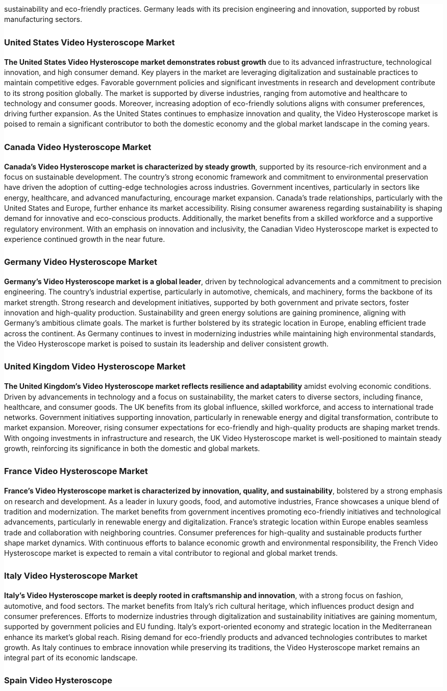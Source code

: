 sustainability and eco-friendly practices. Germany leads with its precision engineering and innovation, supported by robust manufacturing sectors.</span></em></p></blockquote><h3><strong>United States Video Hysteroscope Market</strong></h3><p><strong>The United States Video Hysteroscope market demonstrates robust growth</strong> due to its advanced infrastructure, technological innovation, and high consumer demand. Key players in the market are leveraging digitalization and sustainable practices to maintain competitive edges. Favorable government policies and significant investments in research and development contribute to its strong position globally. The market is supported by diverse industries, ranging from automotive and healthcare to technology and consumer goods. Moreover, increasing adoption of eco-friendly solutions aligns with consumer preferences, driving further expansion. As the United States continues to emphasize innovation and quality, the Video Hysteroscope market is poised to remain a significant contributor to both the domestic economy and the global market landscape in the coming years.</p><h3><strong>Canada Video Hysteroscope Market</strong></h3><p><strong>Canada&rsquo;s Video Hysteroscope market is characterized by steady growth</strong>, supported by its resource-rich environment and a focus on sustainable development. The country&rsquo;s strong economic framework and commitment to environmental preservation have driven the adoption of cutting-edge technologies across industries. Government incentives, particularly in sectors like energy, healthcare, and advanced manufacturing, encourage market expansion. Canada&rsquo;s trade relationships, particularly with the United States and Europe, further enhance its market accessibility. Rising consumer awareness regarding sustainability is shaping demand for innovative and eco-conscious products. Additionally, the market benefits from a skilled workforce and a supportive regulatory environment. With an emphasis on innovation and inclusivity, the Canadian Video Hysteroscope market is expected to experience continued growth in the near future.</p><h3><strong>Germany Video Hysteroscope Market</strong></h3><p><strong>Germany&rsquo;s Video Hysteroscope market is a global leader</strong>, driven by technological advancements and a commitment to precision engineering. The country&rsquo;s industrial expertise, particularly in automotive, chemicals, and machinery, forms the backbone of its market strength. Strong research and development initiatives, supported by both government and private sectors, foster innovation and high-quality production. Sustainability and green energy solutions are gaining prominence, aligning with Germany&rsquo;s ambitious climate goals. The market is further bolstered by its strategic location in Europe, enabling efficient trade across the continent. As Germany continues to invest in modernizing industries while maintaining high environmental standards, the Video Hysteroscope market is poised to sustain its leadership and deliver consistent growth.</p><h3><strong>United Kingdom Video Hysteroscope Market</strong></h3><p><strong>The United Kingdom&rsquo;s Video Hysteroscope market reflects resilience and adaptability</strong> amidst evolving economic conditions. Driven by advancements in technology and a focus on sustainability, the market caters to diverse sectors, including finance, healthcare, and consumer goods. The UK benefits from its global influence, skilled workforce, and access to international trade networks. Government initiatives supporting innovation, particularly in renewable energy and digital transformation, contribute to market expansion. Moreover, rising consumer expectations for eco-friendly and high-quality products are shaping market trends. With ongoing investments in infrastructure and research, the UK Video Hysteroscope market is well-positioned to maintain steady growth, reinforcing its significance in both the domestic and global markets.</p><h3><strong>France Video Hysteroscope Market</strong></h3><p><strong>France&rsquo;s Video Hysteroscope market is characterized by innovation, quality, and sustainability</strong>, bolstered by a strong emphasis on research and development. As a leader in luxury goods, food, and automotive industries, France showcases a unique blend of tradition and modernization. The market benefits from government incentives promoting eco-friendly initiatives and technological advancements, particularly in renewable energy and digitalization. France&rsquo;s strategic location within Europe enables seamless trade and collaboration with neighboring countries. Consumer preferences for high-quality and sustainable products further shape market dynamics. With continuous efforts to balance economic growth and environmental responsibility, the French Video Hysteroscope market is expected to remain a vital contributor to regional and global market trends.</p><h3><strong>Italy Video Hysteroscope Market</strong></h3><p><strong>Italy&rsquo;s Video Hysteroscope market is deeply rooted in craftsmanship and innovation</strong>, with a strong focus on fashion, automotive, and food sectors. The market benefits from Italy&rsquo;s rich cultural heritage, which influences product design and consumer preferences. Efforts to modernize industries through digitalization and sustainability initiatives are gaining momentum, supported by government policies and EU funding. Italy&rsquo;s export-oriented economy and strategic location in the Mediterranean enhance its market&rsquo;s global reach. Rising demand for eco-friendly products and advanced technologies contributes to market growth. As Italy continues to embrace innovation while preserving its traditions, the Video Hysteroscope market remains an integral part of its economic landscape.</p><h3><strong>Spain Video Hysteroscope
